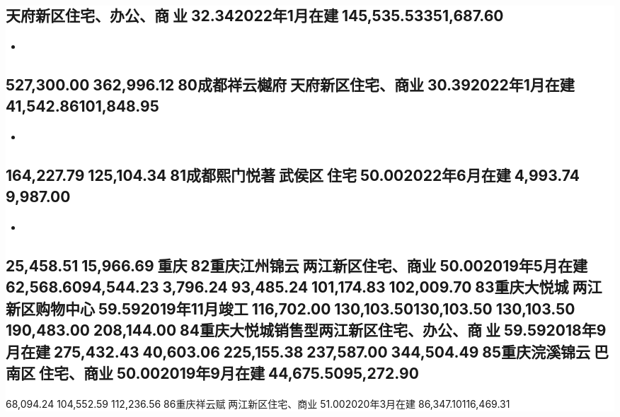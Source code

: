 天府新区住宅、办公、商
业
32.342022年1月在建
145,535.53351,687.60
-
-
527,300.00
362,996.12
80成都祥云樾府
天府新区住宅、商业
30.392022年1月在建
41,542.86101,848.95
-
-
164,227.79
125,104.34
81成都熙门悦著
武侯区
住宅
50.002022年6月在建
4,993.74
9,987.00
-
-
25,458.51
15,966.69
重庆
82重庆江州锦云
两江新区住宅、商业
50.002019年5月在建
62,568.6094,544.23
3,796.24
93,485.24
101,174.83
102,009.70
83重庆大悦城
两江新区购物中心
59.592019年11月竣工
116,702.00
130,103.50130,103.50
130,103.50
190,483.00
208,144.00
84重庆大悦城销售型两江新区住宅、办公、商
业
59.592018年9月在建
275,432.43
40,603.06
225,155.38
237,587.00
344,504.49
85重庆浣溪锦云
巴南区
住宅、商业
50.002019年9月在建
44,675.5095,272.90
-
68,094.24
104,552.59
112,236.56
86重庆祥云赋
两江新区住宅、商业
51.002020年3月在建
86,347.10116,469.31